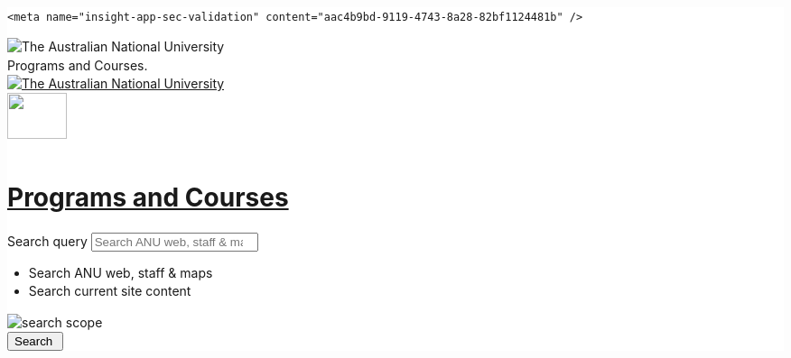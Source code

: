     <meta name="insight-app-sec-validation" content="aac4b9bd-9119-4743-8a28-82bf1124481b" />
<meta name="viewport" content="width=device-width, initial-scale=1" />
<link rel="stylesheet" href="//marketing-pages.anu.edu.au/_anu/5/projects/htmlsites/pc.css" />
<script src="//marketing-pages.anu.edu.au/_anu/4/scripts/jquery-1.11.3.min.js?1" type="text/javascript"></script>
<script type="text/javascript">
    var $anujq = jQuery.noConflict();
</script>
<script src="//marketing-pages.anu.edu.au/_anu/5/projects/htmlsites/scripts/anu-common.js" type="text/javascript"></script>
<script src="//marketing-pages.anu.edu.au/_anu/5/projects/htmlsites/scripts/jquery.hoverIntent.js" type="text/javascript"></script>


<div id="print-hdr">
    <div class="left">
        <img src="//style.anu.edu.au/_anu/4/images/logos/anu_logo_print.png" alt="The Australian National University" height="40" width="115" />
    </div>
    <div class="right">
        <div class="bnr-line-1  bnr-2line">Programs and Courses.</div>
    </div>
    <div class="blockline"></div>
</div>

<div id="bnr-wrap" class="bnr-gwy-high" role="banner">
    <div id="bnr-gwy" class="bnr-gwy-high">
        <div id="bnr-left"><a href="http://www.anu.edu.au/" class="anu-logo-png"><img class="text-white" src="https://marketing-pages.anu.edu.au/_anu/4/images/logos/2x_anu_logo_small.svg" alt="The Australian National University"></a></div>
        <div id="bnr-mid"><div class="left"><img src="https://marketing-pages.anu.edu.au/_anu/4/images/logos/pipe_logo_small.png" alt="" width="66" height="51" class="anu-logo-pipe left"></div><div class="left" id="bnr-h-lines"><div class="bnr-line-1  bnr-2line"><h1><a href="/">Programs and Courses</a></h1></div></div></div>
        <div id="bnr-right">
            <div class="bnr-gw2-search ">
                <form action="https://find.anu.edu.au/search" method="get" id="AnuGlobalSearchForm" role="search" autocomplete="off">
                    <div>
                        <label for="qt" class="scrnhide">Search query</label>
                        <input class="txt" name="q" id="qt" type="search" placeholder="Search ANU web, staff &amp; maps" autocomplete="off">
                        <input type="hidden" class="srch-f srch-sel-gsa-hidden" name="as_f" data-name="as_f" value="sitename_s[&quot;Programs and courses&quot;]">
                        <div class="srch-sel-site">
                            <ul>
                                <li class="srch-sel-anu srch-selected">
                                    <span>Search ANU web, staff &amp; maps</span>
                                <li class="srch-sel-currentsite" id="srch-sel-currentsite-bnr" data-anu-searchname="Integration%20and%20Implementation%20Sciences%20%28I2S%29">
                                    <span>Search current site content</span>
                            </ul>
                        </div>
                        <div class="srch-divide" id="srch-sel-cont">
                            <div class="srch-updown">
                                <img id="srch-sel-arrow" src="https://marketing-pages.anu.edu.au/_anu/4/images/buttons/arrow-down-black.png" alt="search scope">
                            </div>
                        </div>
                        <div class="srch-divide">
                            <div class="srch-divide2"></div>
                        </div>
                        <button value="Go" name="search1" id="search1" onclick="return checkInput('qt','You must enter search terms');" class="btn-go">
                            <span class="scrnhide">Search</span>
                            <img src="https://marketing-pages.anu.edu.au/_anu/4/images/buttons/search-black.png" alt="">
                        </button>
                    </div>
                </form>